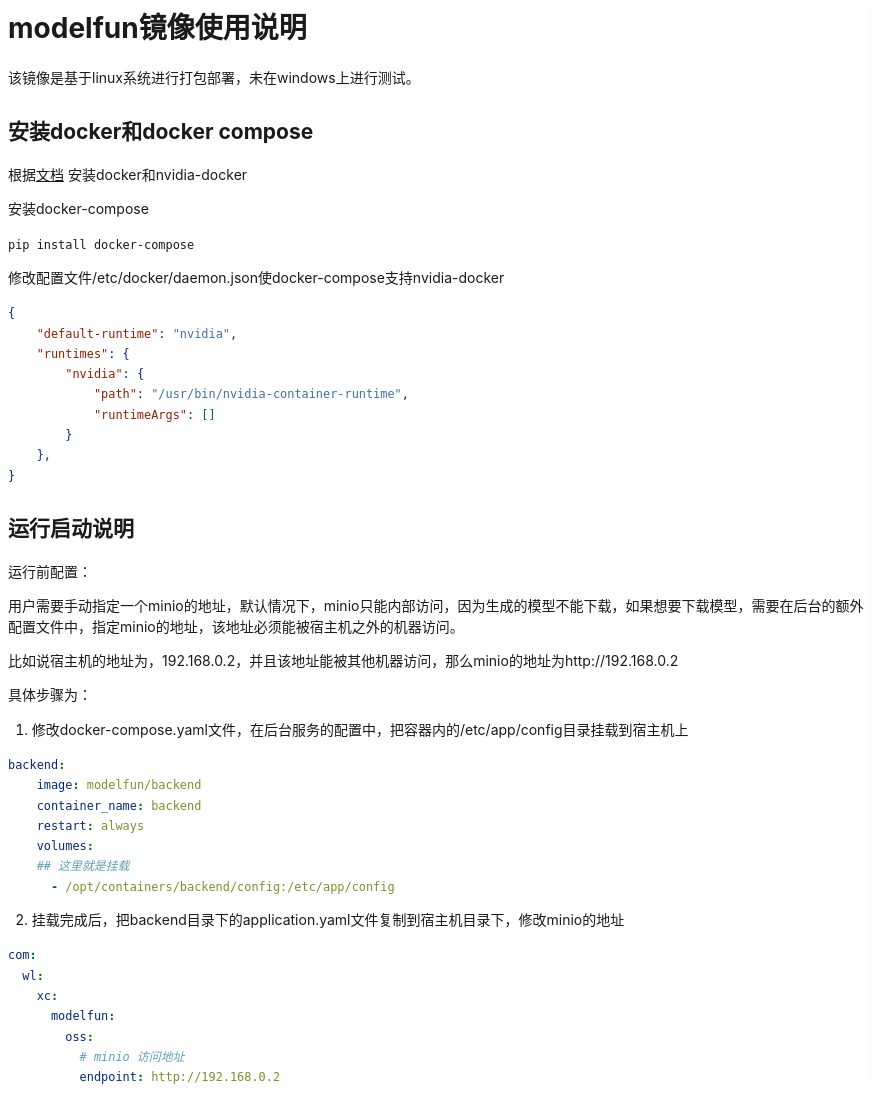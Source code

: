 # modelfun镜像使用说明

该镜像是基于linux系统进行打包部署，未在windows上进行测试。
## 安装docker和docker compose
根据[文档](https://docs.nvidia.com/datacenter/cloud-native/container-toolkit/install-guide.html) 安装docker和nvidia-docker

安装docker-compose
```
pip install docker-compose
```

修改配置文件/etc/docker/daemon.json使docker-compose支持nvidia-docker
```json 
{
    "default-runtime": "nvidia",
    "runtimes": {
        "nvidia": {
            "path": "/usr/bin/nvidia-container-runtime",
            "runtimeArgs": []
        }
    },
}
```

## 运行启动说明

运行前配置：

用户需要手动指定一个minio的地址，默认情况下，minio只能内部访问，因为生成的模型不能下载，如果想要下载模型，需要在后台的额外配置文件中，指定minio的地址，该地址必须能被宿主机之外的机器访问。

比如说宿主机的地址为，192.168.0.2，并且该地址能被其他机器访问，那么minio的地址为http://192.168.0.2

具体步骤为：

1. 修改docker-compose.yaml文件，在后台服务的配置中，把容器内的/etc/app/config目录挂载到宿主机上

```yaml
backend:
    image: modelfun/backend
    container_name: backend
    restart: always
    volumes:
    ## 这里就是挂载
      - /opt/containers/backend/config:/etc/app/config
```

2. 挂载完成后，把backend目录下的application.yaml文件复制到宿主机目录下，修改minio的地址

```yaml
com:
  wl:
    xc:
      modelfun:
        oss:
          # minio 访问地址
          endpoint: http://192.168.0.2
```
